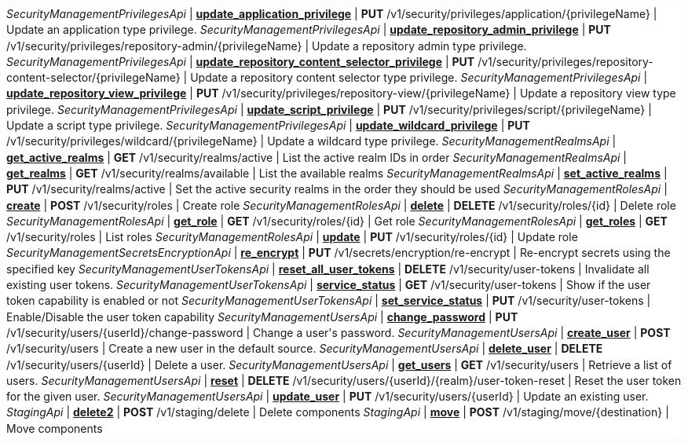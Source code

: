 *SecurityManagementPrivilegesApi* | [**update_application_privilege**](docs/SecurityManagementPrivilegesApi.md#update_application_privilege) | **PUT** /v1/security/privileges/application/{privilegeName} | Update an application type privilege.
*SecurityManagementPrivilegesApi* | [**update_repository_admin_privilege**](docs/SecurityManagementPrivilegesApi.md#update_repository_admin_privilege) | **PUT** /v1/security/privileges/repository-admin/{privilegeName} | Update a repository admin type privilege.
*SecurityManagementPrivilegesApi* | [**update_repository_content_selector_privilege**](docs/SecurityManagementPrivilegesApi.md#update_repository_content_selector_privilege) | **PUT** /v1/security/privileges/repository-content-selector/{privilegeName} | Update a repository content selector type privilege.
*SecurityManagementPrivilegesApi* | [**update_repository_view_privilege**](docs/SecurityManagementPrivilegesApi.md#update_repository_view_privilege) | **PUT** /v1/security/privileges/repository-view/{privilegeName} | Update a repository view type privilege.
*SecurityManagementPrivilegesApi* | [**update_script_privilege**](docs/SecurityManagementPrivilegesApi.md#update_script_privilege) | **PUT** /v1/security/privileges/script/{privilegeName} | Update a script type privilege.
*SecurityManagementPrivilegesApi* | [**update_wildcard_privilege**](docs/SecurityManagementPrivilegesApi.md#update_wildcard_privilege) | **PUT** /v1/security/privileges/wildcard/{privilegeName} | Update a wildcard type privilege.
*SecurityManagementRealmsApi* | [**get_active_realms**](docs/SecurityManagementRealmsApi.md#get_active_realms) | **GET** /v1/security/realms/active | List the active realm IDs in order
*SecurityManagementRealmsApi* | [**get_realms**](docs/SecurityManagementRealmsApi.md#get_realms) | **GET** /v1/security/realms/available | List the available realms
*SecurityManagementRealmsApi* | [**set_active_realms**](docs/SecurityManagementRealmsApi.md#set_active_realms) | **PUT** /v1/security/realms/active | Set the active security realms in the order they should be used
*SecurityManagementRolesApi* | [**create**](docs/SecurityManagementRolesApi.md#create) | **POST** /v1/security/roles | Create role
*SecurityManagementRolesApi* | [**delete**](docs/SecurityManagementRolesApi.md#delete) | **DELETE** /v1/security/roles/{id} | Delete role
*SecurityManagementRolesApi* | [**get_role**](docs/SecurityManagementRolesApi.md#get_role) | **GET** /v1/security/roles/{id} | Get role
*SecurityManagementRolesApi* | [**get_roles**](docs/SecurityManagementRolesApi.md#get_roles) | **GET** /v1/security/roles | List roles
*SecurityManagementRolesApi* | [**update**](docs/SecurityManagementRolesApi.md#update) | **PUT** /v1/security/roles/{id} | Update role
*SecurityManagementSecretsEncryptionApi* | [**re_encrypt**](docs/SecurityManagementSecretsEncryptionApi.md#re_encrypt) | **PUT** /v1/secrets/encryption/re-encrypt | Re-encrypt secrets using the specified key
*SecurityManagementUserTokensApi* | [**reset_all_user_tokens**](docs/SecurityManagementUserTokensApi.md#reset_all_user_tokens) | **DELETE** /v1/security/user-tokens | Invalidate all existing user tokens.
*SecurityManagementUserTokensApi* | [**service_status**](docs/SecurityManagementUserTokensApi.md#service_status) | **GET** /v1/security/user-tokens | Show if the user token capability is enabled or not
*SecurityManagementUserTokensApi* | [**set_service_status**](docs/SecurityManagementUserTokensApi.md#set_service_status) | **PUT** /v1/security/user-tokens | Enable/Disable the user token capability
*SecurityManagementUsersApi* | [**change_password**](docs/SecurityManagementUsersApi.md#change_password) | **PUT** /v1/security/users/{userId}/change-password | Change a user&#39;s password.
*SecurityManagementUsersApi* | [**create_user**](docs/SecurityManagementUsersApi.md#create_user) | **POST** /v1/security/users | Create a new user in the default source.
*SecurityManagementUsersApi* | [**delete_user**](docs/SecurityManagementUsersApi.md#delete_user) | **DELETE** /v1/security/users/{userId} | Delete a user.
*SecurityManagementUsersApi* | [**get_users**](docs/SecurityManagementUsersApi.md#get_users) | **GET** /v1/security/users | Retrieve a list of users.
*SecurityManagementUsersApi* | [**reset**](docs/SecurityManagementUsersApi.md#reset) | **DELETE** /v1/security/users/{userId}/{realm}/user-token-reset | Reset the user token for the given user.
*SecurityManagementUsersApi* | [**update_user**](docs/SecurityManagementUsersApi.md#update_user) | **PUT** /v1/security/users/{userId} | Update an existing user.
*StagingApi* | [**delete2**](docs/StagingApi.md#delete2) | **POST** /v1/staging/delete | Delete components
*StagingApi* | [**move**](docs/StagingApi.md#move) | **POST** /v1/staging/move/{destination} | Move components